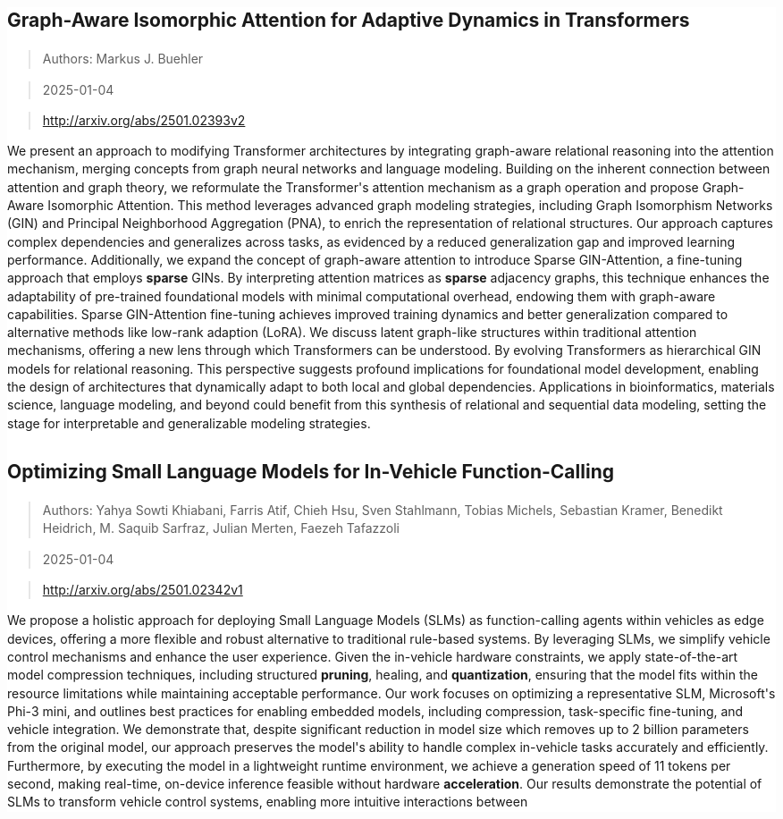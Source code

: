 
## Graph-Aware Isomorphic Attention for Adaptive Dynamics in Transformers

>Authors: Markus J. Buehler

>2025-01-04

> http://arxiv.org/abs/2501.02393v2

We present an approach to modifying Transformer architectures by integrating
graph-aware relational reasoning into the attention mechanism, merging concepts
from graph neural networks and language modeling. Building on the inherent
connection between attention and graph theory, we reformulate the Transformer's
attention mechanism as a graph operation and propose Graph-Aware Isomorphic
Attention. This method leverages advanced graph modeling strategies, including
Graph Isomorphism Networks (GIN) and Principal Neighborhood Aggregation (PNA),
to enrich the representation of relational structures. Our approach captures
complex dependencies and generalizes across tasks, as evidenced by a reduced
generalization gap and improved learning performance. Additionally, we expand
the concept of graph-aware attention to introduce Sparse GIN-Attention, a
fine-tuning approach that employs **sparse** GINs. By interpreting attention
matrices as **sparse** adjacency graphs, this technique enhances the adaptability
of pre-trained foundational models with minimal computational overhead,
endowing them with graph-aware capabilities. Sparse GIN-Attention fine-tuning
achieves improved training dynamics and better generalization compared to
alternative methods like low-rank adaption (LoRA). We discuss latent graph-like
structures within traditional attention mechanisms, offering a new lens through
which Transformers can be understood. By evolving Transformers as hierarchical
GIN models for relational reasoning. This perspective suggests profound
implications for foundational model development, enabling the design of
architectures that dynamically adapt to both local and global dependencies.
Applications in bioinformatics, materials science, language modeling, and
beyond could benefit from this synthesis of relational and sequential data
modeling, setting the stage for interpretable and generalizable modeling
strategies.


## Optimizing Small Language Models for In-Vehicle Function-Calling

>Authors: Yahya Sowti Khiabani, Farris Atif, Chieh Hsu, Sven Stahlmann, Tobias Michels, Sebastian Kramer, Benedikt Heidrich, M. Saquib Sarfraz, Julian Merten, Faezeh Tafazzoli

>2025-01-04

> http://arxiv.org/abs/2501.02342v1

We propose a holistic approach for deploying Small Language Models (SLMs) as
function-calling agents within vehicles as edge devices, offering a more
flexible and robust alternative to traditional rule-based systems. By
leveraging SLMs, we simplify vehicle control mechanisms and enhance the user
experience. Given the in-vehicle hardware constraints, we apply
state-of-the-art model compression techniques, including structured **pruning**,
healing, and **quantization**, ensuring that the model fits within the resource
limitations while maintaining acceptable performance. Our work focuses on
optimizing a representative SLM, Microsoft's Phi-3 mini, and outlines best
practices for enabling embedded models, including compression, task-specific
fine-tuning, and vehicle integration. We demonstrate that, despite significant
reduction in model size which removes up to 2 billion parameters from the
original model, our approach preserves the model's ability to handle complex
in-vehicle tasks accurately and efficiently. Furthermore, by executing the
model in a lightweight runtime environment, we achieve a generation speed of 11
tokens per second, making real-time, on-device inference feasible without
hardware **acceleration**. Our results demonstrate the potential of SLMs to
transform vehicle control systems, enabling more intuitive interactions between